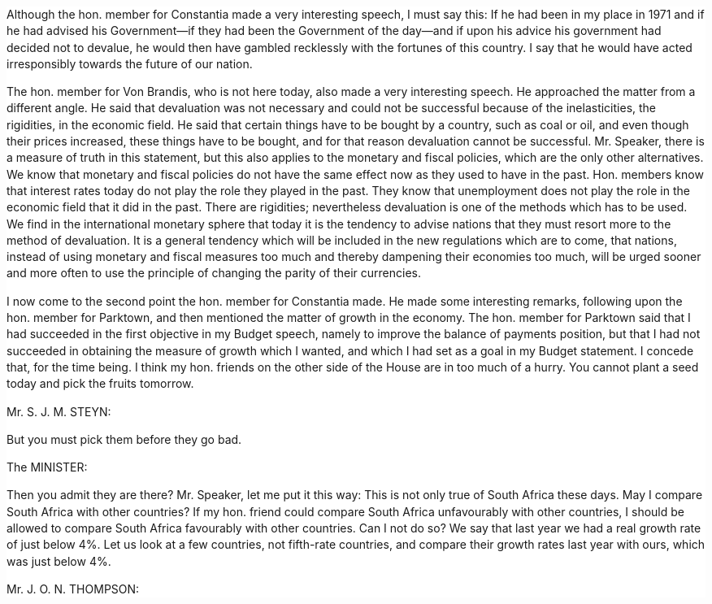 <p>Although the hon. member for Constantia made a very interesting speech, I must say this: If he had been in my place in 1971 and if he had advised his Government&#x2014;if they had been the Government of the day&#x2014;and if upon his advice his government had decided not to devalue, he would then have gambled recklessly with the fortunes of this country. I say that he would have acted irresponsibly towards the future of our nation.</p>

<p>The hon. member for Von Brandis, who is not here today, also made a very interesting speech. He approached the matter from a different angle. He said that devaluation was not necessary and could not be successful because of the inelasticities, the rigidities, in the economic field. He said that certain things have to be bought by a country, such as coal or oil, and even though their prices increased, these things have to be bought, and for that reason devaluation cannot be successful. Mr. Speaker, there is a measure of truth in this statement, but this also applies to the monetary and fiscal policies, which are the only other alternatives. We know that monetary and fiscal policies do not have the same effect now as they used to have in the past. Hon. members know that interest rates today do not play the role they played in the past. They know that unemployment does not play the role in the economic field that it did in the past. There are rigidities; nevertheless devaluation is one of the methods which has to be used. We find in the international monetary sphere that today it is the tendency to advise nations that they must resort more to the method of devaluation. It is a general tendency which will be included in the new regulations which are to come, that nations, instead of using monetary and fiscal measures too much and thereby dampening their economies too much, will be urged <span class="col_1429-1430" refersTo="page_0728"/>sooner and more often to use the principle of changing the parity of their currencies.</p>

<p>I now come to the second point the hon. member for Constantia made. He made some interesting remarks, following upon the hon. member for Parktown, and then mentioned the matter of growth in the economy. The hon. member for Parktown said that I had succeeded in the first objective in my Budget speech, namely to improve the balance of payments position, but that I had not succeeded in obtaining the measure of growth which I wanted, and which I had set as a goal in my Budget statement. I concede that, for the time being. I think my hon. friends on the other side of the House are in too much of a hurry. You cannot plant a seed today and pick the fruits tomorrow.</p>

</speech>

<speech by="#steyn">

<from>Mr. <person refersTo="hansard_za">S. J. M. STEYN</person>:</from>

<p>But you must pick them before they go bad.</p>

</speech>

<speech by="#minister">

<from>The <person refersTo="hansard_za">MINISTER</person>:</from>

<p>Then you admit they are there? Mr. Speaker, let me put it this way: This is not only true of South Africa these days. May I compare South Africa with other countries? If my hon. friend could compare South Africa unfavourably with other countries, I should be allowed to compare South Africa favourably with other countries. Can I not do so? We say that last year we had a real growth rate of just below 4%. Let us look at a few countries, not fifth-rate countries, and compare their growth rates last year with ours, which was just below 4%.</p>

</speech>

<speech by="#thompson">

<from>Mr. <person refersTo="hansard_za">J. O. N. THOMPSON</person>:</from>
